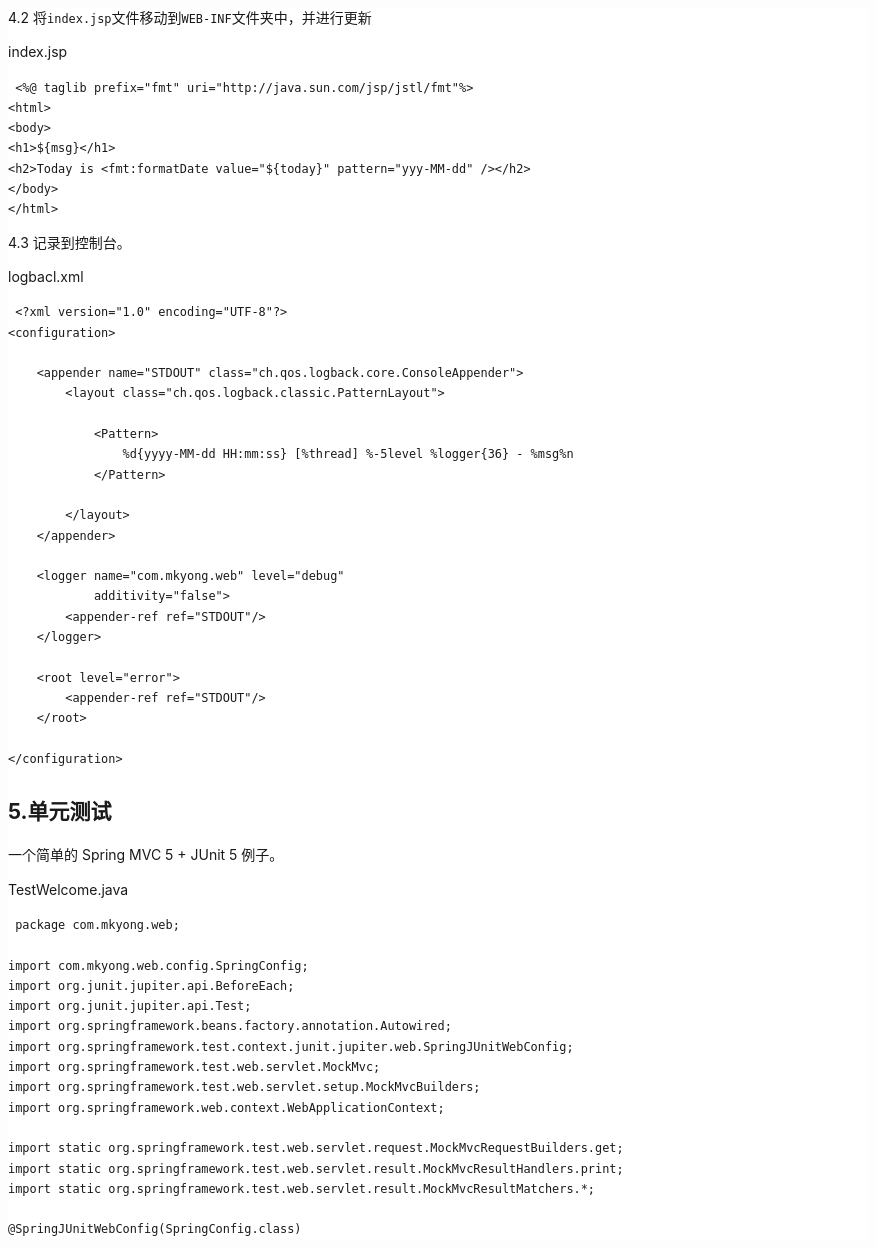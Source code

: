 4.2 将`index.jsp`文件移动到`WEB-INF`文件夹中，并进行更新

index.jsp

```
 <%@ taglib prefix="fmt" uri="http://java.sun.com/jsp/jstl/fmt"%>
<html>
<body>
<h1>${msg}</h1>
<h2>Today is <fmt:formatDate value="${today}" pattern="yyy-MM-dd" /></h2>
</body>
</html> 
```

4.3 记录到控制台。

logbacl.xml

```
 <?xml version="1.0" encoding="UTF-8"?>
<configuration>

    <appender name="STDOUT" class="ch.qos.logback.core.ConsoleAppender">
        <layout class="ch.qos.logback.classic.PatternLayout">

            <Pattern>
                %d{yyyy-MM-dd HH:mm:ss} [%thread] %-5level %logger{36} - %msg%n
            </Pattern>

        </layout>
    </appender>

    <logger name="com.mkyong.web" level="debug"
            additivity="false">
        <appender-ref ref="STDOUT"/>
    </logger>

    <root level="error">
        <appender-ref ref="STDOUT"/>
    </root>

</configuration> 
```

## 5.单元测试

一个简单的 Spring MVC 5 + JUnit 5 例子。

TestWelcome.java

```
 package com.mkyong.web;

import com.mkyong.web.config.SpringConfig;
import org.junit.jupiter.api.BeforeEach;
import org.junit.jupiter.api.Test;
import org.springframework.beans.factory.annotation.Autowired;
import org.springframework.test.context.junit.jupiter.web.SpringJUnitWebConfig;
import org.springframework.test.web.servlet.MockMvc;
import org.springframework.test.web.servlet.setup.MockMvcBuilders;
import org.springframework.web.context.WebApplicationContext;

import static org.springframework.test.web.servlet.request.MockMvcRequestBuilders.get;
import static org.springframework.test.web.servlet.result.MockMvcResultHandlers.print;
import static org.springframework.test.web.servlet.result.MockMvcResultMatchers.*;

@SpringJUnitWebConfig(SpringConfig.class)
```